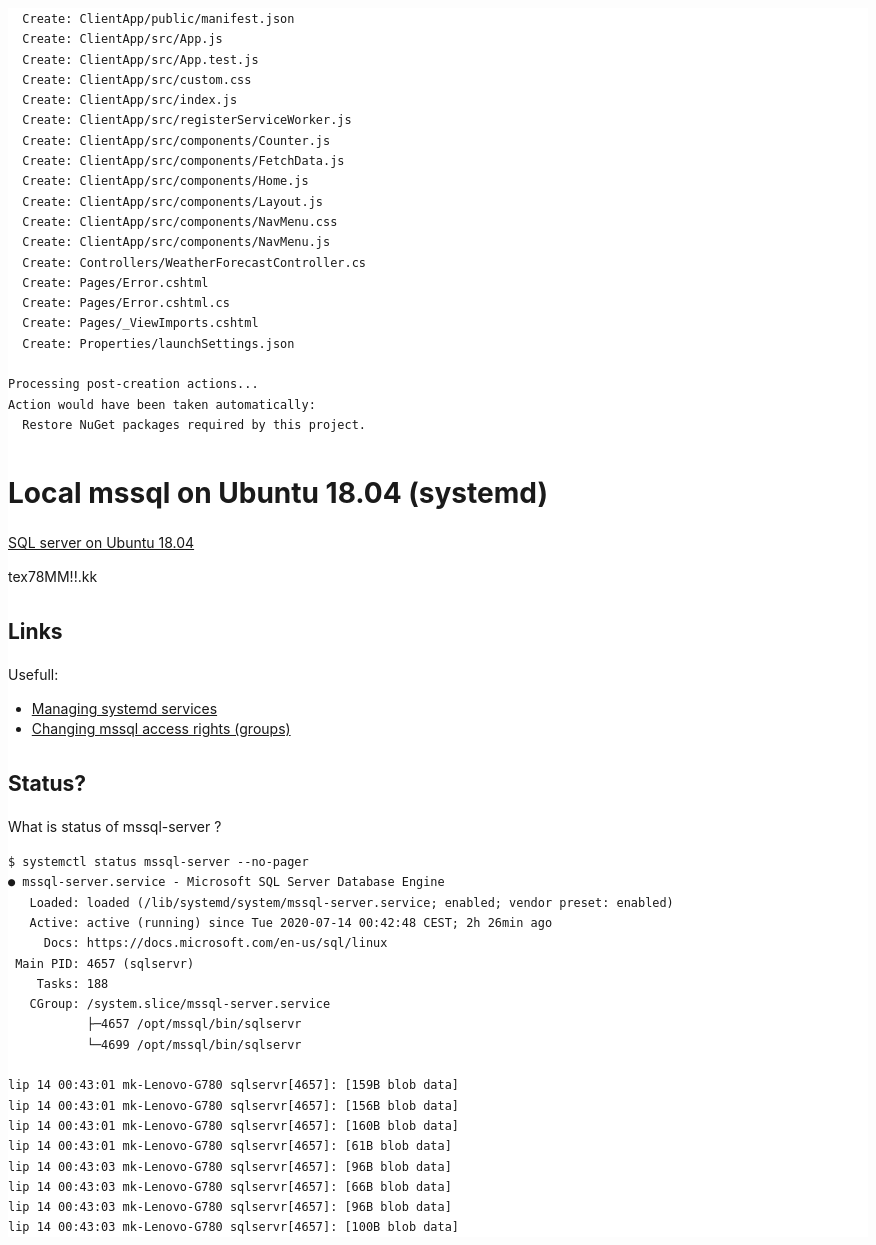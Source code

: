 ```console
  Create: ClientApp/public/manifest.json
  Create: ClientApp/src/App.js
  Create: ClientApp/src/App.test.js
  Create: ClientApp/src/custom.css
  Create: ClientApp/src/index.js
  Create: ClientApp/src/registerServiceWorker.js
  Create: ClientApp/src/components/Counter.js
  Create: ClientApp/src/components/FetchData.js
  Create: ClientApp/src/components/Home.js
  Create: ClientApp/src/components/Layout.js
  Create: ClientApp/src/components/NavMenu.css
  Create: ClientApp/src/components/NavMenu.js
  Create: Controllers/WeatherForecastController.cs
  Create: Pages/Error.cshtml
  Create: Pages/Error.cshtml.cs
  Create: Pages/_ViewImports.cshtml
  Create: Properties/launchSettings.json

Processing post-creation actions...
Action would have been taken automatically:
  Restore NuGet packages required by this project.
```

# Local mssql on Ubuntu 18.04 (systemd)

[SQL server on Ubuntu 18.04](https://docs.microsoft.com/en-us/sql/linux/quickstart-install-connect-ubuntu?view=sql-server-ver15)

tex78MM!!.kk

## Links

Usefull:

- [Managing systemd services](https://www.digitalocean.com/community/tutorials/how-to-use-systemctl-to-manage-systemd-services-and-units)
- [Changing mssql access rights (groups)](https://www.sqlpac.com/referentiel/docs-en/ms-sql-2019-ubuntu-systemctl-service-management-mssql.html)

## Status?

What is status of mssql-server ?

```console
$ systemctl status mssql-server --no-pager
● mssql-server.service - Microsoft SQL Server Database Engine
   Loaded: loaded (/lib/systemd/system/mssql-server.service; enabled; vendor preset: enabled)
   Active: active (running) since Tue 2020-07-14 00:42:48 CEST; 2h 26min ago
     Docs: https://docs.microsoft.com/en-us/sql/linux
 Main PID: 4657 (sqlservr)
    Tasks: 188
   CGroup: /system.slice/mssql-server.service
           ├─4657 /opt/mssql/bin/sqlservr
           └─4699 /opt/mssql/bin/sqlservr

lip 14 00:43:01 mk-Lenovo-G780 sqlservr[4657]: [159B blob data]
lip 14 00:43:01 mk-Lenovo-G780 sqlservr[4657]: [156B blob data]
lip 14 00:43:01 mk-Lenovo-G780 sqlservr[4657]: [160B blob data]
lip 14 00:43:01 mk-Lenovo-G780 sqlservr[4657]: [61B blob data]
lip 14 00:43:03 mk-Lenovo-G780 sqlservr[4657]: [96B blob data]
lip 14 00:43:03 mk-Lenovo-G780 sqlservr[4657]: [66B blob data]
lip 14 00:43:03 mk-Lenovo-G780 sqlservr[4657]: [96B blob data]
lip 14 00:43:03 mk-Lenovo-G780 sqlservr[4657]: [100B blob data]
```